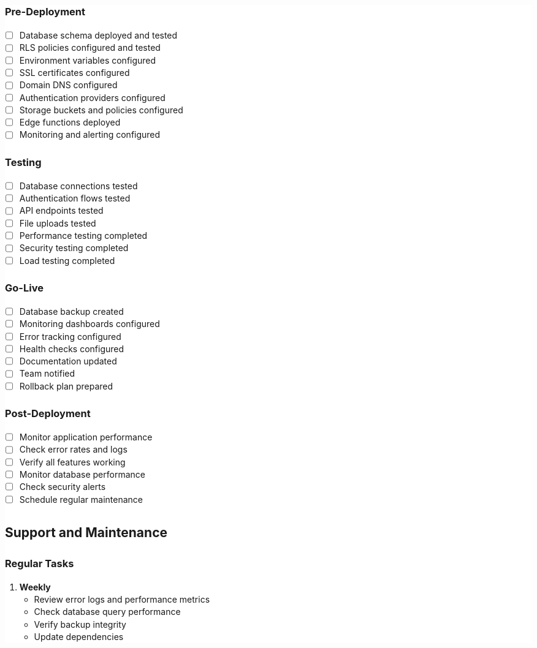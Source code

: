 ### Pre-Deployment

- [ ] Database schema deployed and tested
- [ ] RLS policies configured and tested
- [ ] Environment variables configured
- [ ] SSL certificates configured
- [ ] Domain DNS configured
- [ ] Authentication providers configured
- [ ] Storage buckets and policies configured
- [ ] Edge functions deployed
- [ ] Monitoring and alerting configured

### Testing

- [ ] Database connections tested
- [ ] Authentication flows tested
- [ ] API endpoints tested
- [ ] File uploads tested
- [ ] Performance testing completed
- [ ] Security testing completed
- [ ] Load testing completed

### Go-Live

- [ ] Database backup created
- [ ] Monitoring dashboards configured  
- [ ] Error tracking configured
- [ ] Health checks configured
- [ ] Documentation updated
- [ ] Team notified
- [ ] Rollback plan prepared

### Post-Deployment

- [ ] Monitor application performance
- [ ] Check error rates and logs
- [ ] Verify all features working
- [ ] Monitor database performance
- [ ] Check security alerts
- [ ] Schedule regular maintenance

## Support and Maintenance

### Regular Tasks

1. **Weekly**
   - Review error logs and performance metrics
   - Check database query performance
   - Verify backup integrity
   - Update dependencies
